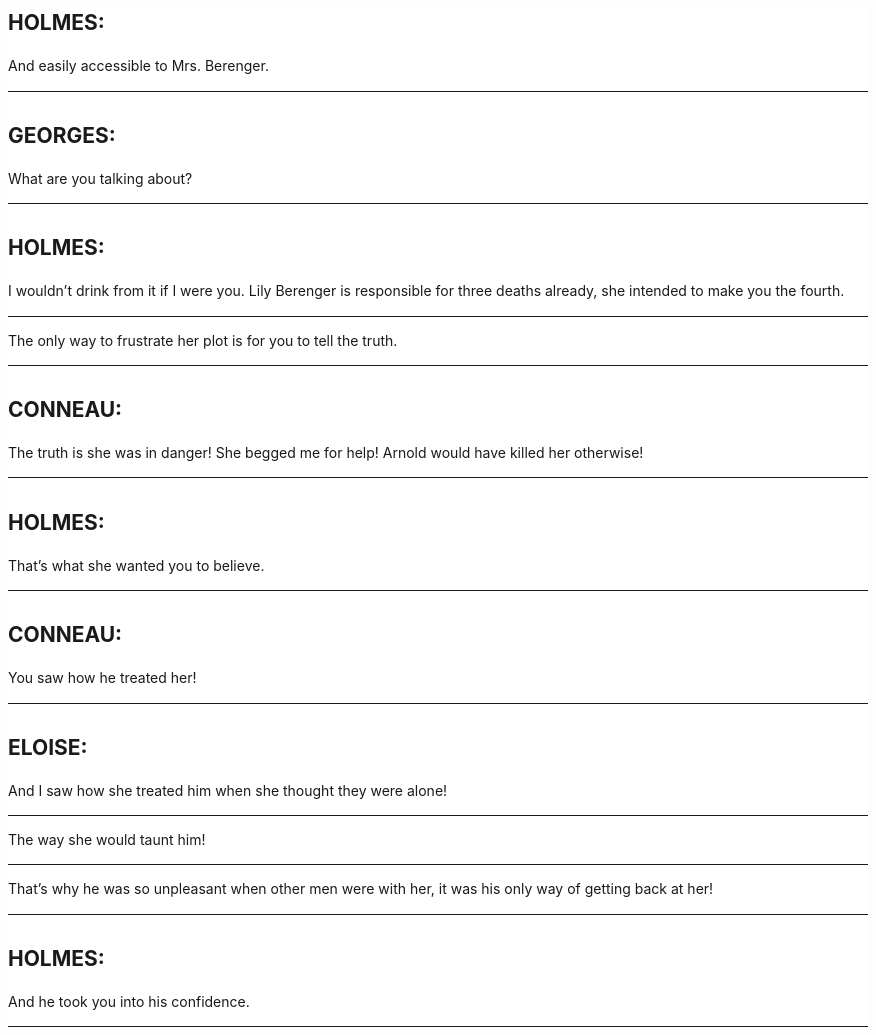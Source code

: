 
## HOLMES:
And easily accessible to Mrs. Berenger.

---

## GEORGES:
What are you talking about?

---

## HOLMES:
I wouldn’t drink from it if I were you. Lily Berenger is responsible for three deaths already, she intended to make you the fourth. 

---

The only way to frustrate her plot is for you to tell the truth.

---

## CONNEAU:
The truth is she was in danger! She begged me for help! Arnold would have killed her otherwise!

---

## HOLMES:
That’s what she wanted you to believe.

---

## CONNEAU:
You saw how he treated her!

---

## ELOISE:
And I saw how she treated him when she thought they were alone! 

---

The way she would taunt him! 

---

That’s why he was so unpleasant when other men were with her, it was his only way of getting back at her!

---

## HOLMES:
And he took you into his confidence.

---